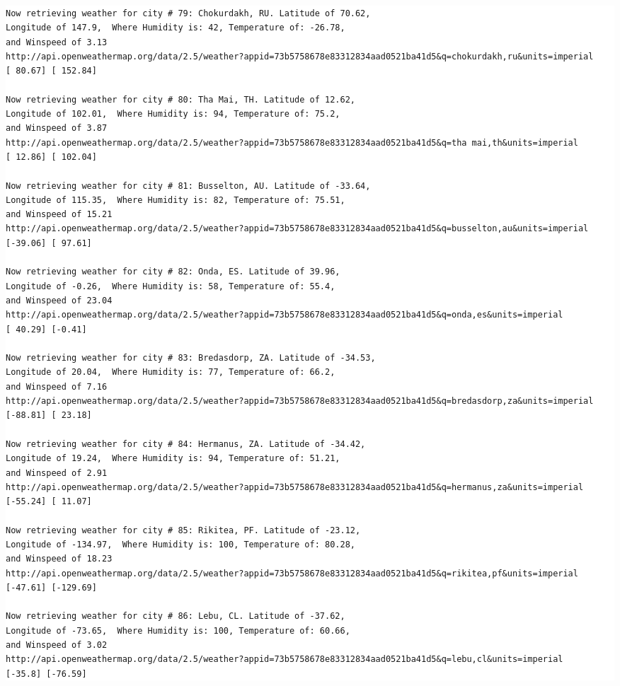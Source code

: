     Now retrieving weather for city # 79: Chokurdakh, RU. Latitude of 70.62,
    Longitude of 147.9,  Where Humidity is: 42, Temperature of: -26.78,
    and Winspeed of 3.13
    http://api.openweathermap.org/data/2.5/weather?appid=73b5758678e83312834aad0521ba41d5&q=chokurdakh,ru&units=imperial
    [ 80.67] [ 152.84]
    
    Now retrieving weather for city # 80: Tha Mai, TH. Latitude of 12.62,
    Longitude of 102.01,  Where Humidity is: 94, Temperature of: 75.2,
    and Winspeed of 3.87
    http://api.openweathermap.org/data/2.5/weather?appid=73b5758678e83312834aad0521ba41d5&q=tha mai,th&units=imperial
    [ 12.86] [ 102.04]
    
    Now retrieving weather for city # 81: Busselton, AU. Latitude of -33.64,
    Longitude of 115.35,  Where Humidity is: 82, Temperature of: 75.51,
    and Winspeed of 15.21
    http://api.openweathermap.org/data/2.5/weather?appid=73b5758678e83312834aad0521ba41d5&q=busselton,au&units=imperial
    [-39.06] [ 97.61]
    
    Now retrieving weather for city # 82: Onda, ES. Latitude of 39.96,
    Longitude of -0.26,  Where Humidity is: 58, Temperature of: 55.4,
    and Winspeed of 23.04
    http://api.openweathermap.org/data/2.5/weather?appid=73b5758678e83312834aad0521ba41d5&q=onda,es&units=imperial
    [ 40.29] [-0.41]
    
    Now retrieving weather for city # 83: Bredasdorp, ZA. Latitude of -34.53,
    Longitude of 20.04,  Where Humidity is: 77, Temperature of: 66.2,
    and Winspeed of 7.16
    http://api.openweathermap.org/data/2.5/weather?appid=73b5758678e83312834aad0521ba41d5&q=bredasdorp,za&units=imperial
    [-88.81] [ 23.18]
    
    Now retrieving weather for city # 84: Hermanus, ZA. Latitude of -34.42,
    Longitude of 19.24,  Where Humidity is: 94, Temperature of: 51.21,
    and Winspeed of 2.91
    http://api.openweathermap.org/data/2.5/weather?appid=73b5758678e83312834aad0521ba41d5&q=hermanus,za&units=imperial
    [-55.24] [ 11.07]
    
    Now retrieving weather for city # 85: Rikitea, PF. Latitude of -23.12,
    Longitude of -134.97,  Where Humidity is: 100, Temperature of: 80.28,
    and Winspeed of 18.23
    http://api.openweathermap.org/data/2.5/weather?appid=73b5758678e83312834aad0521ba41d5&q=rikitea,pf&units=imperial
    [-47.61] [-129.69]
    
    Now retrieving weather for city # 86: Lebu, CL. Latitude of -37.62,
    Longitude of -73.65,  Where Humidity is: 100, Temperature of: 60.66,
    and Winspeed of 3.02
    http://api.openweathermap.org/data/2.5/weather?appid=73b5758678e83312834aad0521ba41d5&q=lebu,cl&units=imperial
    [-35.8] [-76.59]
    